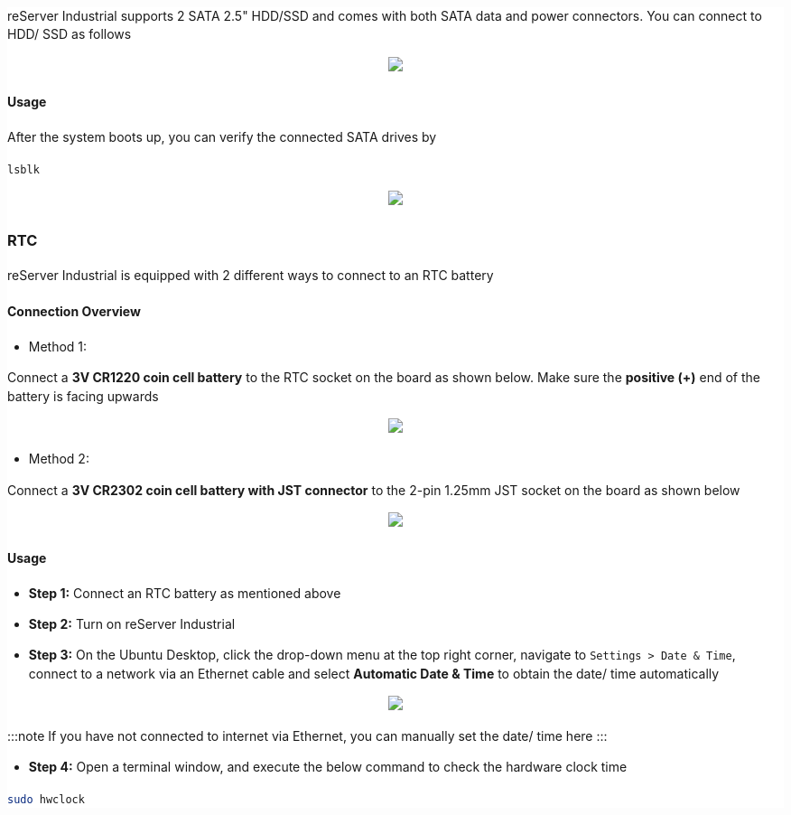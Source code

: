 reServer Industrial supports 2 SATA 2.5" HDD/SSD and comes with both SATA data and power connectors. You can connect to HDD/ SSD as follows

<div align="center"><img width ="350" src="https://files.seeedstudio.com/wiki/reServer-Industrial/23.jpg"/></div>

#### Usage

After the system boots up, you can verify the connected SATA drives by 

```sh
lsblk
```

<div align="center"><img width ="600" src="https://files.seeedstudio.com/wiki/reServer-Industrial/28.png"/></div>

### RTC

reServer Industrial is equipped with 2 different ways to connect to an RTC battery

#### Connection Overview

- Method 1:

Connect a **3V CR1220 coin cell battery** to the RTC socket on the board as shown below. Make sure the **positive (+)** end of the battery is facing upwards

<div align="center"><img width ="350" src="https://files.seeedstudio.com/wiki/reServer-Industrial/6.jpg"/></div>

- Method 2:

Connect a **3V CR2302 coin cell battery with JST connector** to the 2-pin 1.25mm JST socket on the board as shown below

<div align="center"><img width ="350" src="https://files.seeedstudio.com/wiki/reServer-Industrial/7.jpg"/></div>

#### Usage

- **Step 1:** Connect an RTC battery as mentioned above

- **Step 2:** Turn on reServer Industrial

- **Step 3:** On the Ubuntu Desktop, click the drop-down menu at the top right corner, navigate to `Settings > Date & Time`, connect to a network via an Ethernet cable and select **Automatic Date & Time** to obtain the date/ time automatically

<div align="center"><img width ="1000" src="https://files.seeedstudio.com/wiki/reComputer-Industrial/13.png"/></div>

:::note
If you have not connected to internet via Ethernet, you can manually set the date/ time here
:::

- **Step 4:** Open a terminal window, and execute the below command to check the hardware clock time 

```sh
sudo hwclock
```
